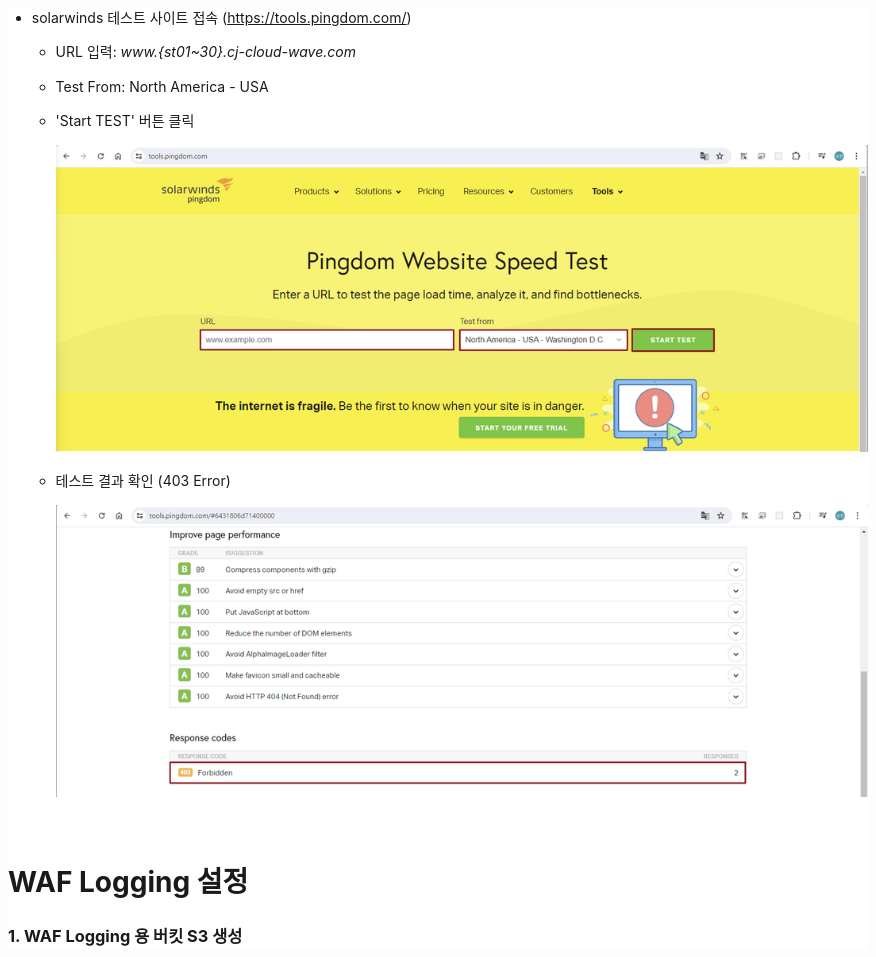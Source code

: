 - solarwinds 테스트 사이트 접속 (https://tools.pingdom.com/)

    - URL 입력: *www.{st01~30}.cj-cloud-wave.com*

    - Test From: North America - USA

    - 'Start TEST' 버튼 클릭

        ![alt text](./img/foreign_04.png)

    - 테스트 결과 확인 (403 Error)

        ![alt text](./img/foreign_05.png)
<br><br>


# WAF Logging 설정

### 1. WAF Logging 용 버킷 S3 생성

